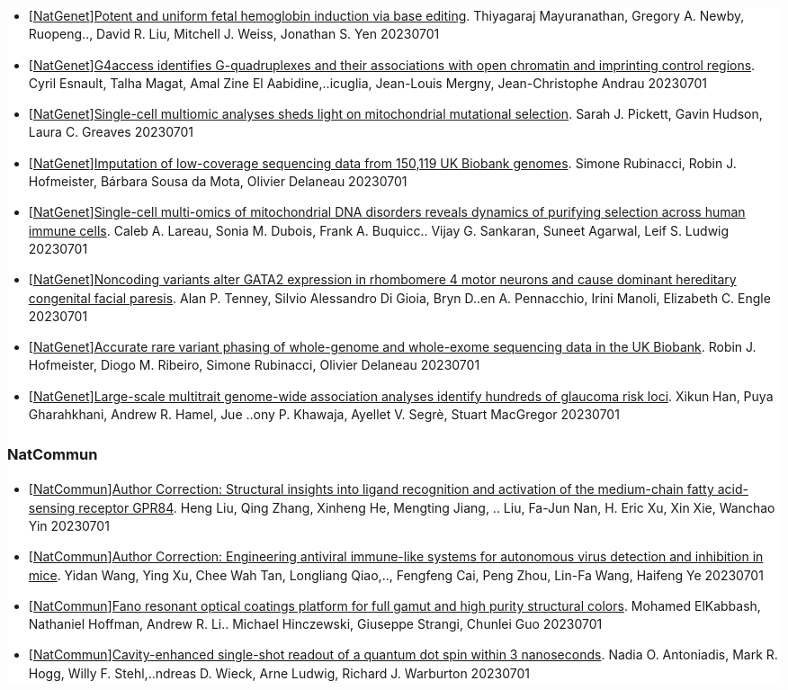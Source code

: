   - \[[NatGenet](http://feeds.nature.com/ng/rss/current)\][Potent and uniform fetal hemoglobin induction via base editing](https://www.nature.com/articles/s41588-023-01434-7). Thiyagaraj Mayuranathan, Gregory A. Newby, Ruopeng.., David R. Liu, Mitchell J. Weiss, Jonathan S. Yen 	20230701

  - \[[NatGenet](http://feeds.nature.com/ng/rss/current)\][G4access identifies G-quadruplexes and their associations with open chromatin and imprinting control regions](https://www.nature.com/articles/s41588-023-01437-4). Cyril Esnault, Talha Magat, Amal Zine El Aabidine,..icuglia, Jean-Louis Mergny, Jean-Christophe Andrau 	20230701

  - \[[NatGenet](http://feeds.nature.com/ng/rss/current)\][Single-cell multiomic analyses sheds light on mitochondrial mutational selection](https://www.nature.com/articles/s41588-023-01436-5). Sarah J. Pickett, Gavin Hudson, Laura C. Greaves 	20230701

  - \[[NatGenet](http://feeds.nature.com/ng/rss/current)\][Imputation of low-coverage sequencing data from 150,119 UK Biobank genomes](https://www.nature.com/articles/s41588-023-01438-3). Simone Rubinacci, Robin J. Hofmeister, Bárbara Sousa da Mota, Olivier Delaneau 	20230701

  - \[[NatGenet](http://feeds.nature.com/ng/rss/current)\][Single-cell multi-omics of mitochondrial DNA disorders reveals dynamics of purifying selection across human immune cells](https://www.nature.com/articles/s41588-023-01433-8). Caleb A. Lareau, Sonia M. Dubois, Frank A. Buquicc.. Vijay G. Sankaran, Suneet Agarwal, Leif S. Ludwig 	20230701

  - \[[NatGenet](http://feeds.nature.com/ng/rss/current)\][Noncoding variants alter GATA2 expression in rhombomere 4 motor neurons and cause dominant hereditary congenital facial paresis](https://www.nature.com/articles/s41588-023-01424-9). Alan P. Tenney, Silvio Alessandro Di Gioia, Bryn D..en A. Pennacchio, Irini Manoli, Elizabeth C. Engle 	20230701

  - \[[NatGenet](http://feeds.nature.com/ng/rss/current)\][Accurate rare variant phasing of whole-genome and whole-exome sequencing data in the UK Biobank](https://www.nature.com/articles/s41588-023-01415-w). Robin J. Hofmeister, Diogo M. Ribeiro, Simone Rubinacci, Olivier Delaneau 	20230701

  - \[[NatGenet](http://feeds.nature.com/ng/rss/current)\][Large-scale multitrait genome-wide association analyses identify hundreds of glaucoma risk loci](https://www.nature.com/articles/s41588-023-01428-5). Xikun Han, Puya Gharahkhani, Andrew R. Hamel, Jue ..ony P. Khawaja, Ayellet V. Segrè, Stuart MacGregor 	20230701


### NatCommun

  - \[[NatCommun](http://feeds.nature.com/ncomms/rss/current)\][Author Correction: Structural insights into ligand recognition and activation of the medium-chain fatty acid-sensing receptor GPR84](https://www.nature.com/articles/s41467-023-39757-y). Heng Liu, Qing Zhang, Xinheng He, Mengting Jiang, .. Liu, Fa-Jun Nan, H. Eric Xu, Xin Xie, Wanchao Yin 	20230701

  - \[[NatCommun](http://feeds.nature.com/ncomms/rss/current)\][Author Correction: Engineering antiviral immune-like systems for autonomous virus detection and inhibition in mice](https://www.nature.com/articles/s41467-023-39774-x). Yidan Wang, Ying Xu, Chee Wah Tan, Longliang Qiao,.., Fengfeng Cai, Peng Zhou, Lin-Fa Wang, Haifeng Ye 	20230701

  - \[[NatCommun](http://feeds.nature.com/ncomms/rss/current)\][Fano resonant optical coatings platform for full gamut and high purity structural colors](https://www.nature.com/articles/s41467-023-39602-2). Mohamed ElKabbash, Nathaniel Hoffman, Andrew R. Li.. Michael Hinczewski, Giuseppe Strangi, Chunlei Guo 	20230701

  - \[[NatCommun](http://feeds.nature.com/ncomms/rss/current)\][Cavity-enhanced single-shot readout of a quantum dot spin within 3 nanoseconds](https://www.nature.com/articles/s41467-023-39568-1). Nadia O. Antoniadis, Mark R. Hogg, Willy F. Stehl,..ndreas D. Wieck, Arne Ludwig, Richard J. Warburton 	20230701
